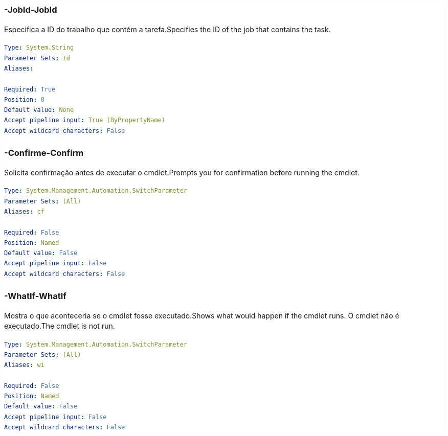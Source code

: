 ### <span data-ttu-id="f31a4-138">-JobId</span><span class="sxs-lookup"><span data-stu-id="f31a4-138">-JobId</span></span>
<span data-ttu-id="f31a4-139">Especifica a ID do trabalho que contém a tarefa.</span><span class="sxs-lookup"><span data-stu-id="f31a4-139">Specifies the ID of the job that contains the task.</span></span>

```yaml
Type: System.String
Parameter Sets: Id
Aliases:

Required: True
Position: 0
Default value: None
Accept pipeline input: True (ByPropertyName)
Accept wildcard characters: False
```

### <span data-ttu-id="f31a4-140">-Confirme</span><span class="sxs-lookup"><span data-stu-id="f31a4-140">-Confirm</span></span>
<span data-ttu-id="f31a4-141">Solicita confirmação antes de executar o cmdlet.</span><span class="sxs-lookup"><span data-stu-id="f31a4-141">Prompts you for confirmation before running the cmdlet.</span></span>

```yaml
Type: System.Management.Automation.SwitchParameter
Parameter Sets: (All)
Aliases: cf

Required: False
Position: Named
Default value: False
Accept pipeline input: False
Accept wildcard characters: False
```

### <span data-ttu-id="f31a4-142">-WhatIf</span><span class="sxs-lookup"><span data-stu-id="f31a4-142">-WhatIf</span></span>
<span data-ttu-id="f31a4-143">Mostra o que aconteceria se o cmdlet fosse executado.</span><span class="sxs-lookup"><span data-stu-id="f31a4-143">Shows what would happen if the cmdlet runs.</span></span>
<span data-ttu-id="f31a4-144">O cmdlet não é executado.</span><span class="sxs-lookup"><span data-stu-id="f31a4-144">The cmdlet is not run.</span></span>

```yaml
Type: System.Management.Automation.SwitchParameter
Parameter Sets: (All)
Aliases: wi

Required: False
Position: Named
Default value: False
Accept pipeline input: False
Accept wildcard characters: False
```
